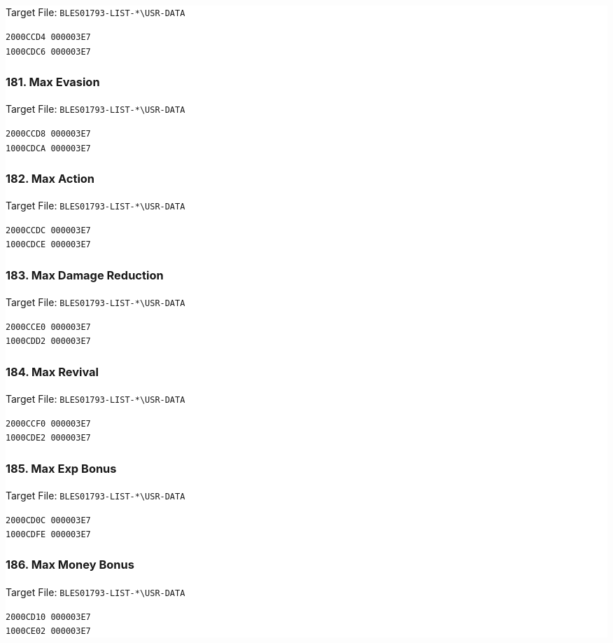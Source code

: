 Target File: `BLES01793-LIST-*\USR-DATA`

```
2000CCD4 000003E7
1000CDC6 000003E7
```

### 181. Max Evasion

Target File: `BLES01793-LIST-*\USR-DATA`

```
2000CCD8 000003E7
1000CDCA 000003E7
```

### 182. Max Action

Target File: `BLES01793-LIST-*\USR-DATA`

```
2000CCDC 000003E7
1000CDCE 000003E7
```

### 183. Max Damage Reduction

Target File: `BLES01793-LIST-*\USR-DATA`

```
2000CCE0 000003E7
1000CDD2 000003E7
```

### 184. Max Revival

Target File: `BLES01793-LIST-*\USR-DATA`

```
2000CCF0 000003E7
1000CDE2 000003E7
```

### 185. Max Exp Bonus

Target File: `BLES01793-LIST-*\USR-DATA`

```
2000CD0C 000003E7
1000CDFE 000003E7
```

### 186. Max Money Bonus

Target File: `BLES01793-LIST-*\USR-DATA`

```
2000CD10 000003E7
1000CE02 000003E7
```
